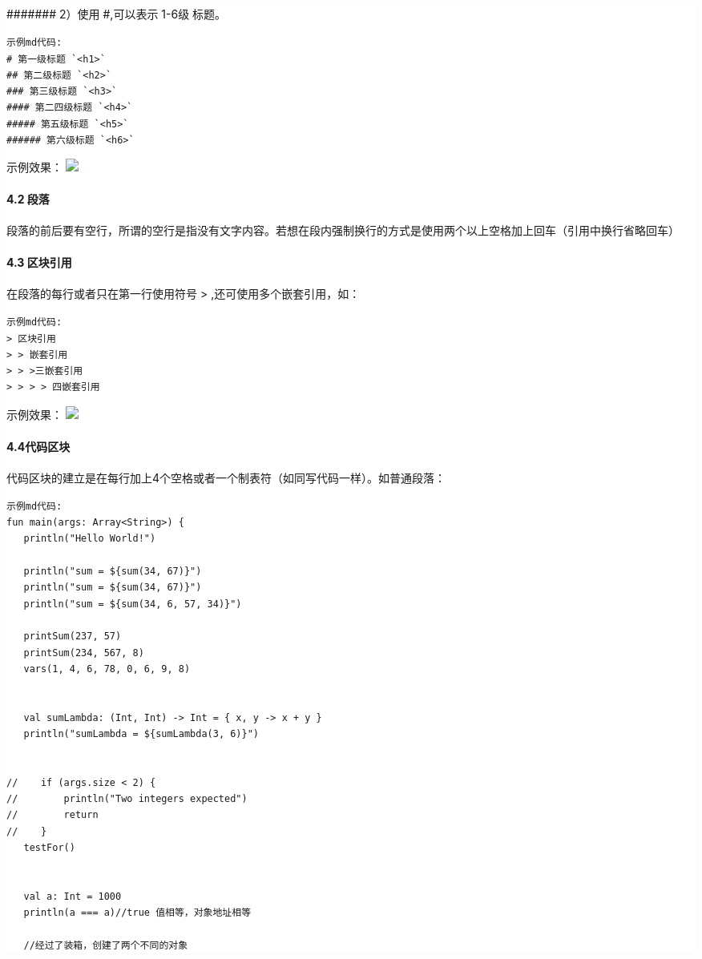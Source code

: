
####### 2）使用 #,可以表示 1-6级 标题。
```
示例md代码:
# 第一级标题 `<h1>` 
## 第二级标题 `<h2>` 
### 第三级标题 `<h3>` 
#### 第二四级标题 `<h4>` 
##### 第五级标题 `<h5>` 
###### 第六级标题 `<h6>` 
```
示例效果：
![](https://upload-images.jianshu.io/upload_images/1293430-53e892b81b908d00.jpg?imageMogr2/auto-orient/strip%7CimageView2/2/w/475/format/webp)

#### 4.2 段落


段落的前后要有空行，所谓的空行是指没有文字内容。若想在段内强制换行的方式是使用两个以上空格加上回车（引用中换行省略回车）


#### 4.3 区块引用


在段落的每行或者只在第一行使用符号 > ,还可使用多个嵌套引用，如：
```
示例md代码:
> 区块引用
> > 嵌套引用
> > >三嵌套引用
> > > > 四嵌套引用
```
示例效果：
![](https://upload-images.jianshu.io/upload_images/1293430-aa265ce53d458695.jpg?imageMogr2/auto-orient/strip%7CimageView2/2/w/393/format/webp)

#### 4.4代码区块


代码区块的建立是在每行加上4个空格或者一个制表符（如同写代码一样）。如普通段落：
```
示例md代码:
fun main(args: Array<String>) {
   println("Hello World!")

   println("sum = ${sum(34, 67)}")
   println("sum = ${sum(34, 67)}")
   println("sum = ${sum(34, 6, 57, 34)}")

   printSum(237, 57)
   printSum(234, 567, 8)
   vars(1, 4, 6, 78, 0, 6, 9, 8)


   val sumLambda: (Int, Int) -> Int = { x, y -> x + y }
   println("sumLambda = ${sumLambda(3, 6)}")


//    if (args.size < 2) {
//        println("Two integers expected")
//        return
//    }
   testFor()


   val a: Int = 1000
   println(a === a)//true 值相等，对象地址相等

   //经过了装箱，创建了两个不同的对象
```